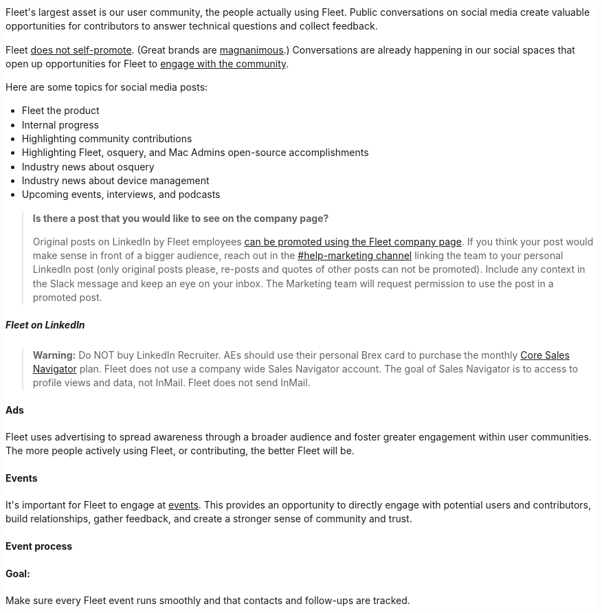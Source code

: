 Fleet's largest asset is our user community, the people actually using Fleet. Public conversations on social media create valuable opportunities for contributors to answer technical questions and collect feedback.

Fleet [does not self-promote](https://www.audible.com/pd/The-Impact-Equation-Audiobook/B00AR1VFBU).  (Great brands are [magnanimous](https://en.wikipedia.org/wiki/Magnanimity).) Conversations are already happening in our social spaces that open up opportunities for Fleet to [engage with the community](https://fleetdm.com/handbook/marketing#engage-with-the-community).

Here are some topics for social media posts:
- Fleet the product
- Internal progress
- Highlighting community contributions
- Highlighting Fleet, osquery, and Mac Admins open-source accomplishments
- Industry news about osquery 
- Industry news about device management
- Upcoming events, interviews, and podcasts

> **Is there a post that you would like to see on the company page?**
>
> Original posts on LinkedIn by Fleet employees [can be promoted using the Fleet company page](https://fleetdm.com/handbook/marketing#promote-a-post-on-linkedin). If you think your post would make sense in front of a bigger audience, reach out in the [#help-marketing channel](https://fleetdm.slack.com/archives/C01ALP02RB5) linking the team to your personal LinkedIn post (only original posts please, re-posts and quotes of other posts can not be promoted). Include any context in the Slack message and keep an eye on your inbox. The Marketing team will request permission to use the post in a promoted post.   


##### Fleet on LinkedIn

> **Warning:** Do NOT buy LinkedIn Recruiter. AEs should use their personal Brex card to purchase the monthly [Core Sales Navigator](https://business.linkedin.com/sales-solutions/compare-plans) plan. Fleet does not use a company wide Sales Navigator account. The goal of Sales Navigator is to access to profile views and data, not InMail.  Fleet does not send InMail.


#### Ads

Fleet uses advertising to spread awareness through a broader audience and foster greater engagement within user communities. The more people actively using Fleet, or contributing, the better Fleet will be.


#### Events

It's important for Fleet to engage at [events](https://docs.google.com/spreadsheets/d/1YQXAX2Q_WnGkAwMYjMbQpV3nbCj7gOBbv7Y0u4twxzQ/edit#gid=1931288160). This provides an opportunity to directly engage with potential users and contributors, build relationships, gather feedback, and create a stronger sense of community and trust.


#### Event process

#### Goal: 
Make sure every Fleet event runs smoothly and that contacts and follow-ups are tracked.
